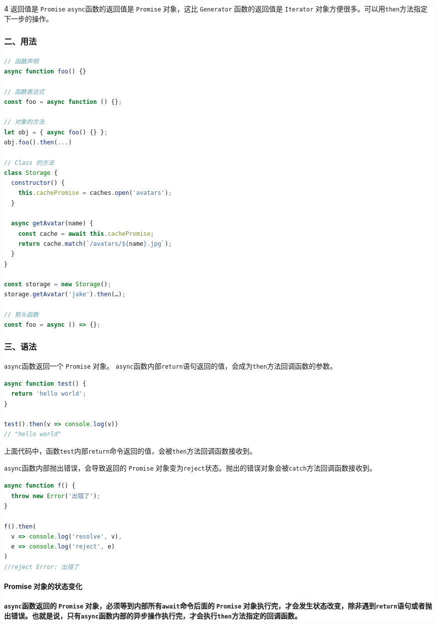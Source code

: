 4 返回值是 `Promise`
`async`函数的返回值是 `Promise` 对象，这比 `Generator` 函数的返回值是 `Iterator` 对象方便很多。可以用`then`方法指定下一步的操作。

### 二、用法
```js
// 函数声明
async function foo() {}

// 函数表达式
const foo = async function () {};

// 对象的方法
let obj = { async foo() {} };
obj.foo().then(...)

// Class 的方法
class Storage {
  constructor() {
    this.cachePromise = caches.open('avatars');
  }

  async getAvatar(name) {
    const cache = await this.cachePromise;
    return cache.match(`/avatars/${name}.jpg`);
  }
}

const storage = new Storage();
storage.getAvatar('jake').then(…);

// 箭头函数
const foo = async () => {};
```

### 三、语法
`async`函数返回一个 `Promise` 对象。
`async`函数内部`return`语句返回的值，会成为`then`方法回调函数的参数。
```js
async function test() {
  return 'hello world';
}

test().then(v => console.log(v))
// "hello world"
```
上面代码中，函数`test`内部`return`命令返回的值，会被`then`方法回调函数接收到。

`async`函数内部抛出错误，会导致返回的 `Promise` 对象变为`reject`状态。抛出的错误对象会被`catch`方法回调函数接收到。
```js
async function f() {
  throw new Error('出错了');
}

f().then(
  v => console.log('resolve', v),
  e => console.log('reject', e)
)
//reject Error: 出错了
```
#### Promise 对象的状态变化 
**`async`函数返回的 `Promise` 对象，必须等到内部所有`await`命令后面的 `Promise` 对象执行完，才会发生状态改变，除非遇到`return`语句或者抛出错误。也就是说，只有`async`函数内部的异步操作执行完，才会执行`then`方法指定的回调函数。**
